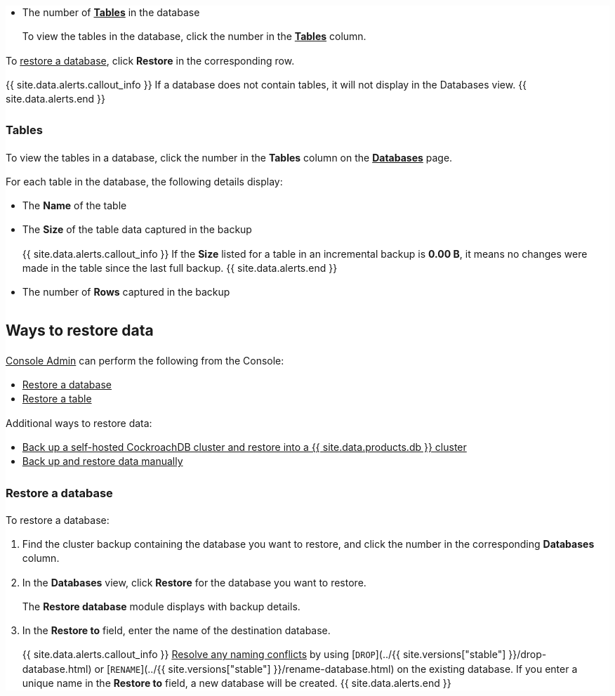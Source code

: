 - The number of [**Tables**](#tables) in the database

    To view the tables in the database, click the number in the [**Tables**](#tables) column.

To [restore a database](#restore-a-database), click **Restore** in the corresponding row.

{{ site.data.alerts.callout_info }}
If a database does not contain tables, it will not display in the Databases view.
{{ site.data.alerts.end }}

### Tables

To view the tables in a database, click the number in the **Tables** column on the [**Databases**](#databases) page.

For each table in the database, the following details display:

- The **Name** of the table
- The **Size** of the table data captured in the backup

    {{ site.data.alerts.callout_info }}
    If the **Size** listed for a table in an incremental backup is **0.00 B**, it means no changes were made in the table since the last full backup.
    {{ site.data.alerts.end }}

- The number of **Rows** captured in the backup

## Ways to restore data

[Console Admin](console-access-management.html#console-admin) can perform the following from the Console:

- [Restore a database](#restore-a-database)
- [Restore a table](#restore-a-table)

Additional ways to restore data:

- [Back up a self-hosted CockroachDB cluster and restore into a {{  site.data.products.db  }} cluster](#back-up-a-self-hosted-cockroachdb-cluster-and-restore-into-a-cockroachdb-cloud-cluster)
- [Back up and restore data manually](run-bulk-operations.html)

### Restore a database

To restore a database:

1. Find the cluster backup containing the database you want to restore, and click the number in the corresponding **Databases** column.
1. In the **Databases** view, click **Restore** for the database you want to restore.

    The **Restore database** module displays with backup details.

1. In the **Restore to** field, enter the name of the destination database.

    {{ site.data.alerts.callout_info }}
    [Resolve any naming conflicts](#resolve-a-database-naming-conflict) by using [`DROP`](../{{ site.versions["stable"] }}/drop-database.html) or [`RENAME`](../{{ site.versions["stable"] }}/rename-database.html) on the existing database. If you enter a unique name in the **Restore to** field, a new database will be created.
    {{ site.data.alerts.end }}  
